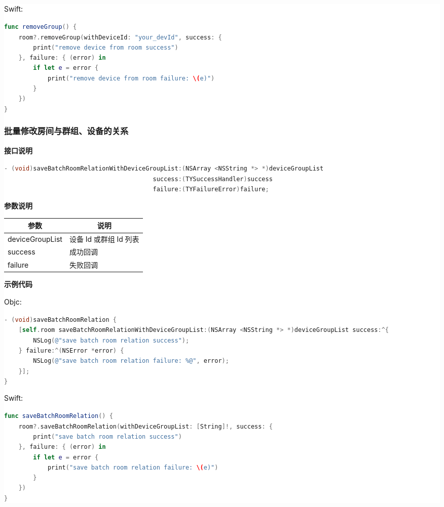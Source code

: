 Swift:

```swift
func removeGroup() {
    room?.removeGroup(withDeviceId: "your_devId", success: {
        print("remove device from room success")
    }, failure: { (error) in
        if let e = error {
            print("remove device from room failure: \(e)")
        }
    })
}
```



### 批量修改房间与群组、设备的关系

**接口说明**

```objective-c
- (void)saveBatchRoomRelationWithDeviceGroupList:(NSArray <NSString *> *)deviceGroupList
                                         success:(TYSuccessHandler)success
                                         failure:(TYFailureError)failure;
```

**参数说明**

| 参数            | 说明                   |
| --------------- | ---------------------- |
| deviceGroupList | 设备 Id 或群组 Id 列表 |
| success         | 成功回调               |
| failure         | 失败回调               |

**示例代码**

Objc:

```objective-c
- (void)saveBatchRoomRelation {
    [self.room saveBatchRoomRelationWithDeviceGroupList:(NSArray <NSString *> *)deviceGroupList success:^{
        NSLog(@"save batch room relation success");
    } failure:^(NSError *error) {
        NSLog(@"save batch room relation failure: %@", error);
    }];
}
```

Swift:

```swift
func saveBatchRoomRelation() {
    room?.saveBatchRoomRelation(withDeviceGroupList: [String]!, success: {
        print("save batch room relation success")
    }, failure: { (error) in
        if let e = error {
            print("save batch room relation failure: \(e)")
        }
    })
}
```
